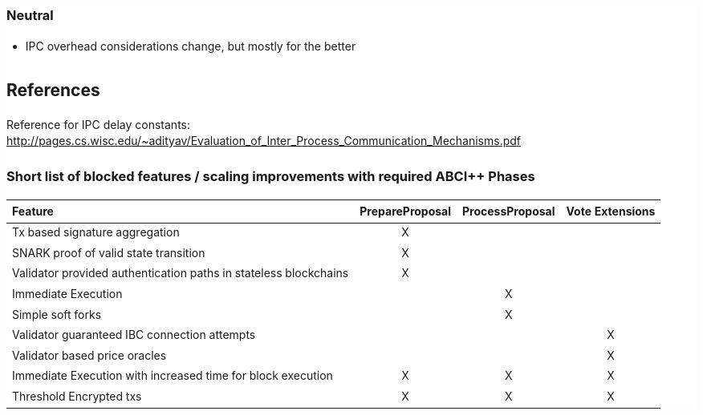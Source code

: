 ### Neutral

- IPC overhead considerations change, but mostly for the better

## References

Reference for IPC delay constants: <http://pages.cs.wisc.edu/~adityav/Evaluation_of_Inter_Process_Communication_Mechanisms.pdf>

### Short list of blocked features / scaling improvements with required ABCI++ Phases

| Feature | PrepareProposal | ProcessProposal | Vote Extensions |
| :---         |     :---:      |     :---:     |     :---:     |
| Tx based signature aggregation   | X |   |   |
| SNARK proof of valid state transition     | X |   |   |
| Validator provided authentication paths in stateless blockchains | X |   |   |
| Immediate Execution     |   | X |   |
| Simple soft forks     |   | X |   |
| Validator guaranteed IBC connection attempts     |   |   | X |
| Validator based price oracles     |   |   | X |
| Immediate Execution with increased time for block execution     | X | X | X |
| Threshold Encrypted txs     | X | X | X |

